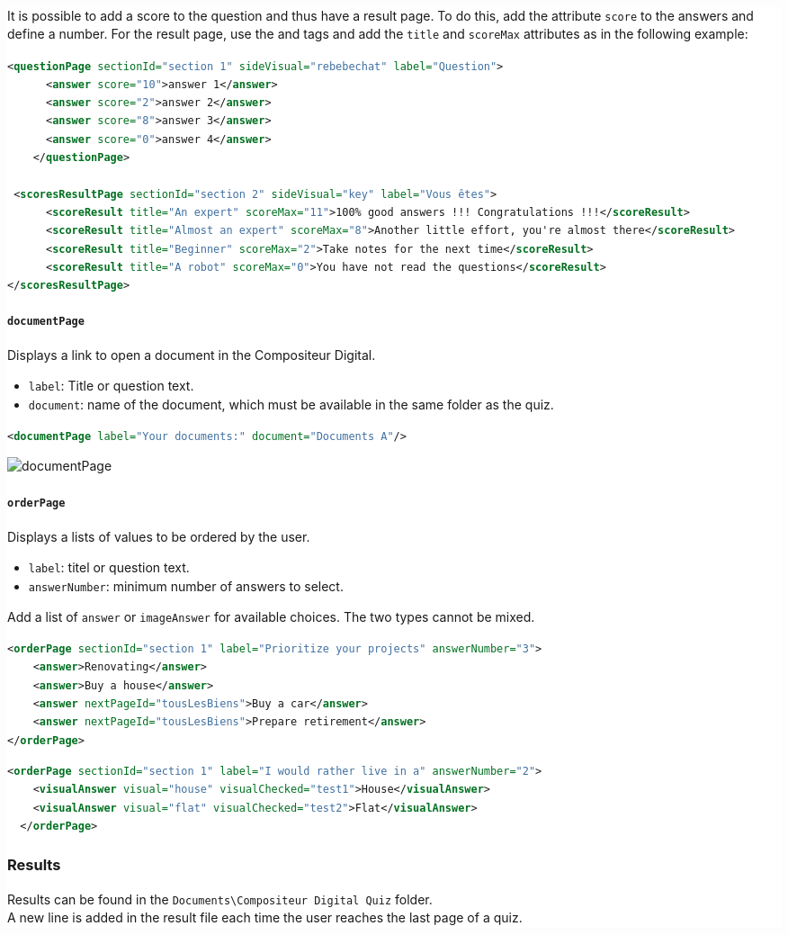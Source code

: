 It is possible to add a score to the question and thus have a result page.
To do this, add the attribute `score` to the answers and define a number.
For the result page, use the <scoresResultPage> and <scoreResult> tags and add the `title` and `scoreMax` attributes as in the following example:

```xml
<questionPage sectionId="section 1" sideVisual="rebebechat" label="Question">
      <answer score="10">answer 1</answer>
      <answer score="2">answer 2</answer>
      <answer score="8">answer 3</answer>
      <answer score="0">answer 4</answer>
    </questionPage> 
    
 <scoresResultPage sectionId="section 2" sideVisual="key" label="Vous êtes">
      <scoreResult title="An expert" scoreMax="11">100% good answers !!! Congratulations !!!</scoreResult>
      <scoreResult title="Almost an expert" scoreMax="8">Another little effort, you're almost there</scoreResult>
      <scoreResult title="Beginner" scoreMax="2">Take notes for the next time</scoreResult>
      <scoreResult title="A robot" scoreMax="0">You have not read the questions</scoreResult>
</scoresResultPage>
```


#### `documentPage`
Displays a link to open a document in the Compositeur Digital.
- `label`: Title or question text.
- `document`: name of the document, which must be available in the same folder as the quiz.

```xml
<documentPage label="Your documents:" document="Documents A"/>
```
![documentPage](img/quiz_documentPage.jpg)


#### `orderPage`
Displays a lists of values to be ordered by the user.
- `label`: titel or question text.
- `answerNumber`: minimum number of answers to select.

Add a list of `answer` or `imageAnswer` for available choices. The two types cannot be mixed.

```xml
<orderPage sectionId="section 1" label="Prioritize your projects" answerNumber="3">
    <answer>Renovating</answer>
    <answer>Buy a house</answer>
    <answer nextPageId="tousLesBiens">Buy a car</answer>
    <answer nextPageId="tousLesBiens">Prepare retirement</answer>
</orderPage>
```


```xml
<orderPage sectionId="section 1" label="I would rather live in a" answerNumber="2">
    <visualAnswer visual="house" visualChecked="test1">House</visualAnswer>
    <visualAnswer visual="flat" visualChecked="test2">Flat</visualAnswer>
  </orderPage>
```


### Results
Results can be found in the `Documents\Compositeur Digital Quiz` folder.	
A new line is added in the result file each time the user reaches the last page of a quiz.


